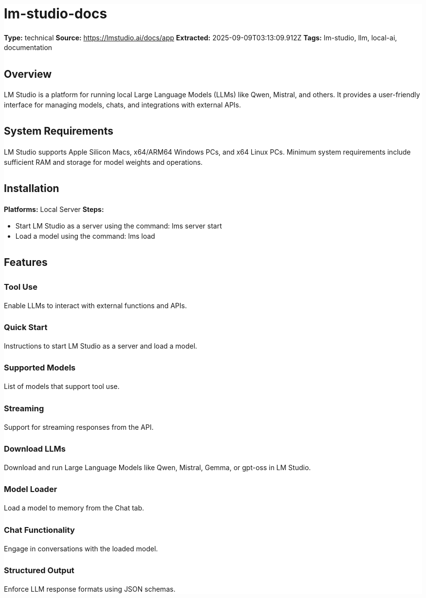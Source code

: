 # lm-studio-docs

**Type:** technical
**Source:** https://lmstudio.ai/docs/app
**Extracted:** 2025-09-09T03:13:09.912Z
**Tags:** lm-studio, llm, local-ai, documentation

## Overview
LM Studio is a platform for running local Large Language Models (LLMs) like Qwen, Mistral, and others. It provides a user-friendly interface for managing models, chats, and integrations with external APIs.

## System Requirements
LM Studio supports Apple Silicon Macs, x64/ARM64 Windows PCs, and x64 Linux PCs. Minimum system requirements include sufficient RAM and storage for model weights and operations.

## Installation
**Platforms:** Local Server
**Steps:**
- Start LM Studio as a server using the command: lms server start
- Load a model using the command: lms load

## Features
### Tool Use
Enable LLMs to interact with external functions and APIs.

### Quick Start
Instructions to start LM Studio as a server and load a model.

### Supported Models
List of models that support tool use.

### Streaming
Support for streaming responses from the API.

### Download LLMs
Download and run Large Language Models like Qwen, Mistral, Gemma, or gpt-oss in LM Studio.

### Model Loader
Load a model to memory from the Chat tab.

### Chat Functionality
Engage in conversations with the loaded model.

### Structured Output
Enforce LLM response formats using JSON schemas.
